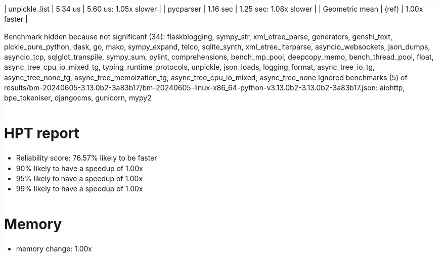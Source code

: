 | unpickle_list           | 5.34 us                                                    | 5.60 us: 1.05x slower                                                           |
| pycparser               | 1.16 sec                                                   | 1.25 sec: 1.08x slower                                                          |
| Geometric mean          | (ref)                                                      | 1.00x faster                                                                    |

Benchmark hidden because not significant (34): flaskblogging, sympy_str, xml_etree_parse, generators, genshi_text, pickle_pure_python, dask, go, mako, sympy_expand, telco, sqlite_synth, xml_etree_iterparse, asyncio_websockets, json_dumps, asyncio_tcp, sqlglot_transpile, sympy_sum, pylint, comprehensions, bench_mp_pool, deepcopy_memo, bench_thread_pool, float, async_tree_cpu_io_mixed_tg, typing_runtime_protocols, unpickle, json_loads, logging_format, async_tree_io_tg, async_tree_none_tg, async_tree_memoization_tg, async_tree_cpu_io_mixed, async_tree_none
Ignored benchmarks (5) of results/bm-20240605-3.13.0b2-3a83b17/bm-20240605-linux-x86_64-python-v3.13.0b2-3.13.0b2-3a83b17.json: aiohttp, bpe_tokeniser, djangocms, gunicorn, mypy2

# HPT report

- Reliability score: 76.57% likely to be faster
- 90% likely to have a speedup of 1.00x
- 95% likely to have a speedup of 1.00x
- 99% likely to have a speedup of 1.00x

# Memory
- memory change: 1.00x
